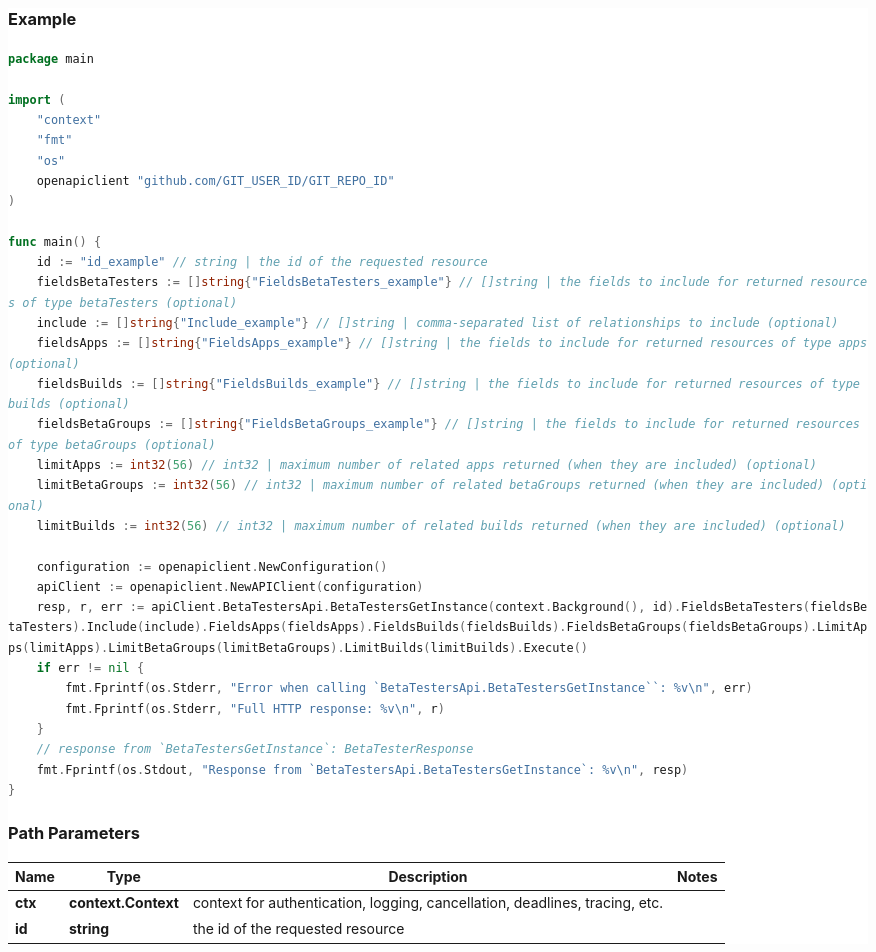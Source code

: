 
### Example

```go
package main

import (
    "context"
    "fmt"
    "os"
    openapiclient "github.com/GIT_USER_ID/GIT_REPO_ID"
)

func main() {
    id := "id_example" // string | the id of the requested resource
    fieldsBetaTesters := []string{"FieldsBetaTesters_example"} // []string | the fields to include for returned resources of type betaTesters (optional)
    include := []string{"Include_example"} // []string | comma-separated list of relationships to include (optional)
    fieldsApps := []string{"FieldsApps_example"} // []string | the fields to include for returned resources of type apps (optional)
    fieldsBuilds := []string{"FieldsBuilds_example"} // []string | the fields to include for returned resources of type builds (optional)
    fieldsBetaGroups := []string{"FieldsBetaGroups_example"} // []string | the fields to include for returned resources of type betaGroups (optional)
    limitApps := int32(56) // int32 | maximum number of related apps returned (when they are included) (optional)
    limitBetaGroups := int32(56) // int32 | maximum number of related betaGroups returned (when they are included) (optional)
    limitBuilds := int32(56) // int32 | maximum number of related builds returned (when they are included) (optional)

    configuration := openapiclient.NewConfiguration()
    apiClient := openapiclient.NewAPIClient(configuration)
    resp, r, err := apiClient.BetaTestersApi.BetaTestersGetInstance(context.Background(), id).FieldsBetaTesters(fieldsBetaTesters).Include(include).FieldsApps(fieldsApps).FieldsBuilds(fieldsBuilds).FieldsBetaGroups(fieldsBetaGroups).LimitApps(limitApps).LimitBetaGroups(limitBetaGroups).LimitBuilds(limitBuilds).Execute()
    if err != nil {
        fmt.Fprintf(os.Stderr, "Error when calling `BetaTestersApi.BetaTestersGetInstance``: %v\n", err)
        fmt.Fprintf(os.Stderr, "Full HTTP response: %v\n", r)
    }
    // response from `BetaTestersGetInstance`: BetaTesterResponse
    fmt.Fprintf(os.Stdout, "Response from `BetaTestersApi.BetaTestersGetInstance`: %v\n", resp)
}
```

### Path Parameters


Name | Type | Description  | Notes
------------- | ------------- | ------------- | -------------
**ctx** | **context.Context** | context for authentication, logging, cancellation, deadlines, tracing, etc.
**id** | **string** | the id of the requested resource | 
